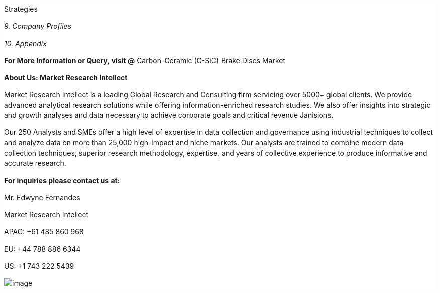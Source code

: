 Strategies</span></em></li></ul><p><em><span class="font-[700]">9. Company Profiles</span></em></p><p><em><span class="font-[700]">10. Appendix</span></em></p><p><span class="font-[700]"><strong>For More Information or Query, visit&nbsp;@</strong>&nbsp;</span><span class="font-[700]"><a href="https://www.marketresearchintellect.com/product/carbon-ceramic-c-sic-brake-discs-market/?utm_source=Linkedin&utm_medium=042" target="_blank" data-tracking-control-name="article-ssr-frontend-pulse_little-text-block" data-tracking-will-navigate="" data-test-link="">Carbon-Ceramic (C-SiC) Brake Discs Market</a></span></p><p><strong><span class="font-[700]">About Us: Market Research Intellect</span></strong></p><p><span class="">Market Research Intellect is a leading Global Research and Consulting firm servicing over 5000+ global clients. We provide advanced analytical research solutions while offering information-enriched research studies.&nbsp;</span>We also offer insights into strategic and growth analyses and data necessary to achieve corporate goals and critical revenue Janisions.</p><p><span class="">Our 250 Analysts and SMEs offer a high level of expertise in data collection and governance using industrial techniques to collect and analyze data on more than 25,000 high-impact and niche markets. Our analysts are trained to combine modern data collection techniques, superior research methodology, expertise, and years of collective experience to produce informative and accurate research.</span></p><p><strong>For inquiries please contact us at:</strong></p><p>Mr. Edwyne Fernandes</p><p>Market Research Intellect</p><p>APAC: +61 485 860 968</p><p>EU: +44 788 886 6344</p><p>US: +1 743 222 5439</p>
![image](https://github.com/user-attachments/assets/cfcba728-5642-4e0e-b5eb-78a640f28da9)
